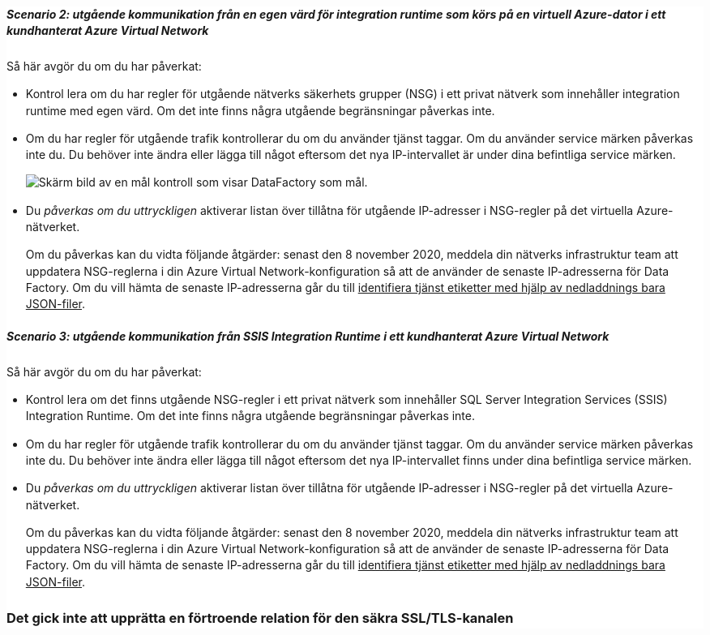 ##### <a name="scenario-2-outbound-communication-from-a-self-hosted-integration-runtime-thats-running-on-an-azure-vm-inside-a-customer-managed-azure-virtual-network"></a>Scenario 2: utgående kommunikation från en egen värd för integration runtime som körs på en virtuell Azure-dator i ett kundhanterat Azure Virtual Network

Så här avgör du om du har påverkat:

- Kontrol lera om du har regler för utgående nätverks säkerhets grupper (NSG) i ett privat nätverk som innehåller integration runtime med egen värd. Om det inte finns några utgående begränsningar påverkas inte.

- Om du har regler för utgående trafik kontrollerar du om du använder tjänst taggar. Om du använder service märken påverkas inte du. Du behöver inte ändra eller lägga till något eftersom det nya IP-intervallet är under dina befintliga service märken. 

  ![Skärm bild av en mål kontroll som visar DataFactory som mål.](media/self-hosted-integration-runtime-troubleshoot-guide/destination-check.png)

- Du *påverkas om du uttryckligen* aktiverar listan över tillåtna för utgående IP-adresser i NSG-regler på det virtuella Azure-nätverket.

   Om du påverkas kan du vidta följande åtgärder: senast den 8 november 2020, meddela din nätverks infrastruktur team att uppdatera NSG-reglerna i din Azure Virtual Network-konfiguration så att de använder de senaste IP-adresserna för Data Factory. Om du vill hämta de senaste IP-adresserna går du till [identifiera tjänst etiketter med hjälp av nedladdnings bara JSON-filer](../virtual-network/service-tags-overview.md#discover-service-tags-by-using-downloadable-json-files).

##### <a name="scenario-3-outbound-communication-from-ssis-integration-runtime-in-a-customer-managed-azure-virtual-network"></a>Scenario 3: utgående kommunikation från SSIS Integration Runtime i ett kundhanterat Azure Virtual Network

Så här avgör du om du har påverkat:

- Kontrol lera om det finns utgående NSG-regler i ett privat nätverk som innehåller SQL Server Integration Services (SSIS) Integration Runtime. Om det inte finns några utgående begränsningar påverkas inte.

- Om du har regler för utgående trafik kontrollerar du om du använder tjänst taggar. Om du använder service märken påverkas inte du. Du behöver inte ändra eller lägga till något eftersom det nya IP-intervallet finns under dina befintliga service märken.

- Du *påverkas om du uttryckligen* aktiverar listan över tillåtna för utgående IP-adresser i NSG-regler på det virtuella Azure-nätverket.

  Om du påverkas kan du vidta följande åtgärder: senast den 8 november 2020, meddela din nätverks infrastruktur team att uppdatera NSG-reglerna i din Azure Virtual Network-konfiguration så att de använder de senaste IP-adresserna för Data Factory. Om du vill hämta de senaste IP-adresserna går du till [identifiera tjänst etiketter med hjälp av nedladdnings bara JSON-filer](../virtual-network/service-tags-overview.md#discover-service-tags-by-using-downloadable-json-files).

### <a name="couldnt-establish-a-trust-relationship-for-the-ssltls-secure-channel"></a>Det gick inte att upprätta en förtroende relation för den säkra SSL/TLS-kanalen 
